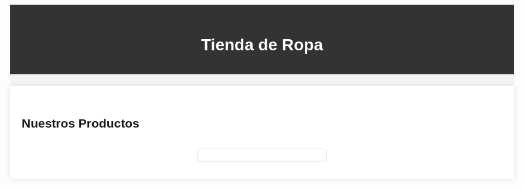 <!DOCTYPE html>
<html lang="es">
<head>
    <meta charset="UTF-8">
    <meta name="viewport" content="width=device-width, initial-scale=1.0">
    <title>Tienda de Ropa</title>
    <style>
        body {
            font-family: Arial, sans-serif;
            background-color: #f4f4f4;
            margin: 0;
            padding: 0;
        }
        .header {
            background-color: #333;
            color: white;
            padding: 10px 0;
            text-align: center;
        }
        .container {
            max-width: 1200px;
            margin: 20px auto;
            padding: 20px;
            background-color: white;
            box-shadow: 0 0 10px rgba(0, 0, 0, 0.1);
        }
        .product {
            display: flex;
            flex-wrap: wrap;
            justify-content: space-around;
        }
        .product-item {
            background-color: #fff;
            border: 1px solid #ddd;
            border-radius: 5px;
            padding: 10px;
            margin: 10px;
            width: 200px;
            text-align: center;
        }
        .product-item img {
            max-width: 100%;
            border-bottom: 1px solid #ddd;
            margin-bottom: 10px;
        }
        .contact {
            margin-top: 20px;
            text-align: center;
        }
        .contact a {
            color: #007bff;
            text-decoration: none;
            font-weight: bold;
        }
    </style>
</head>
<body>
    <div class="header">
        <h1>Tienda de Ropa</h1>
    </div>
    <div class="container">
        <h2>Nuestros Productos</h2>
        <div class="product">
            <div class="product-item">